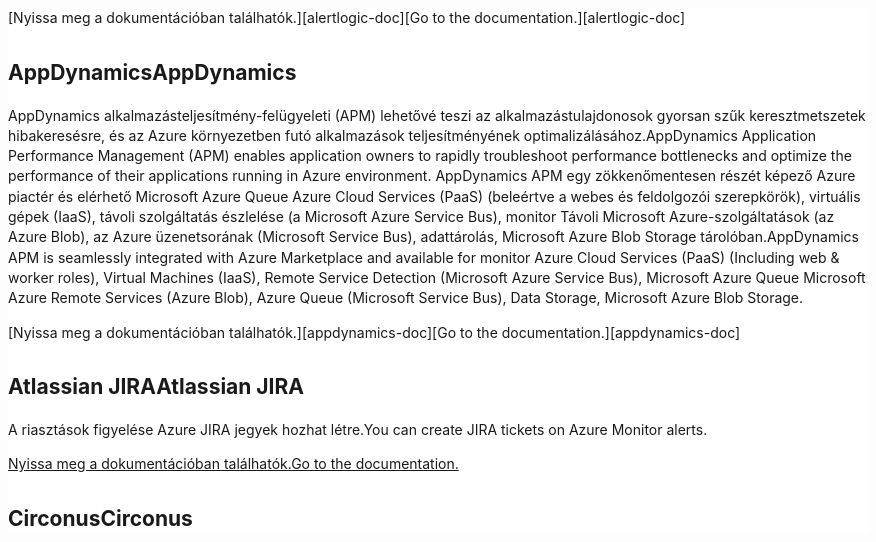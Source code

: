 <span data-ttu-id="bcca2-123">[Nyissa meg a dokumentációban találhatók.][alertlogic-doc]</span><span class="sxs-lookup"><span data-stu-id="bcca2-123">[Go to the documentation.][alertlogic-doc]</span></span>

## <a name="appdynamics"></a><span data-ttu-id="bcca2-124">AppDynamics</span><span class="sxs-lookup"><span data-stu-id="bcca2-124">AppDynamics</span></span>
<span data-ttu-id="bcca2-125">AppDynamics alkalmazásteljesítmény-felügyeleti (APM) lehetővé teszi az alkalmazástulajdonosok gyorsan szűk keresztmetszetek hibakeresésre, és az Azure környezetben futó alkalmazások teljesítményének optimalizálásához.</span><span class="sxs-lookup"><span data-stu-id="bcca2-125">AppDynamics Application Performance Management (APM) enables application owners to rapidly troubleshoot performance bottlenecks and optimize the performance of their applications running in Azure environment.</span></span> <span data-ttu-id="bcca2-126">AppDynamics APM egy zökkenőmentesen részét képező Azure piactér és elérhető Microsoft Azure Queue Azure Cloud Services (PaaS) (beleértve a webes és feldolgozói szerepkörök), virtuális gépek (IaaS), távoli szolgáltatás észlelése (a Microsoft Azure Service Bus), monitor Távoli Microsoft Azure-szolgáltatások (az Azure Blob), az Azure üzenetsorának (Microsoft Service Bus), adattárolás, Microsoft Azure Blob Storage tárolóban.</span><span class="sxs-lookup"><span data-stu-id="bcca2-126">AppDynamics APM is seamlessly integrated with Azure Marketplace and available for monitor Azure Cloud Services (PaaS) (Including web & worker roles), Virtual Machines (IaaS), Remote Service Detection (Microsoft Azure Service Bus), Microsoft Azure Queue Microsoft Azure Remote Services (Azure Blob), Azure Queue (Microsoft Service Bus), Data Storage, Microsoft Azure Blob Storage.</span></span>

<span data-ttu-id="bcca2-127">[Nyissa meg a dokumentációban találhatók.][appdynamics-doc]</span><span class="sxs-lookup"><span data-stu-id="bcca2-127">[Go to the documentation.][appdynamics-doc]</span></span>

## <a name="atlassian-jira"></a><span data-ttu-id="bcca2-128">Atlassian JIRA</span><span class="sxs-lookup"><span data-stu-id="bcca2-128">Atlassian JIRA</span></span>
<span data-ttu-id="bcca2-129">A riasztások figyelése Azure JIRA jegyek hozhat létre.</span><span class="sxs-lookup"><span data-stu-id="bcca2-129">You can create JIRA tickets on Azure Monitor alerts.</span></span>

<span data-ttu-id="bcca2-130">[Nyissa meg a dokumentációban találhatók.][atlassian-doc]</span><span class="sxs-lookup"><span data-stu-id="bcca2-130">[Go to the documentation.][atlassian-doc]</span></span>

## <a name="circonus"></a><span data-ttu-id="bcca2-131">Circonus</span><span class="sxs-lookup"><span data-stu-id="bcca2-131">Circonus</span></span>

[alertlogic-logo]: ./media/partner-logos/alertlogic.png
[appdynamics-logo]: ./media/partner-logos/appdynamics.png
[atlassian-logo]: ./media/partner-logos/atlassian.png
[circonus-logo]: ./media/partner-logos/circonus.png
[cloudhealth-logo]: ./media/partner-logos/cloudhealth.png
[cloudmonix-logo]: ./media/partner-logos/cloudmonix.png
[cloudyn-logo]: ./media/partner-logos/cloudyn.png
[datadog-logo]: ./media/partner-logos/datadog.png
[dynatrace-logo]: ./media/partner-logos/dynatrace.png
[newrelic-logo]: ./media/partner-logos/newrelic.png
[opsgenie-logo]: ./media/partner-logos/opsgenie.png
[pagerduty-logo]: ./media/partner-logos/pagerduty.png
[sciencelogic-logo]: ./media/partner-logos/sciencelogic.png
[splunk-logo]: ./media/partner-logos/splunk.png
[sumologic-logo]: ./media/partner-logos/sumologic.png
[atlassian-doc]: https://azure.microsoft.com/blog/automated-notifications-from-azure-monitor-for-atlassian-jira/
[circonus-doc]: https://support.circonus.com/support/solutions/articles/24000013515-azure-integration 
[cloudhealth-doc]: https://www.cloudhealthtech.com/azure